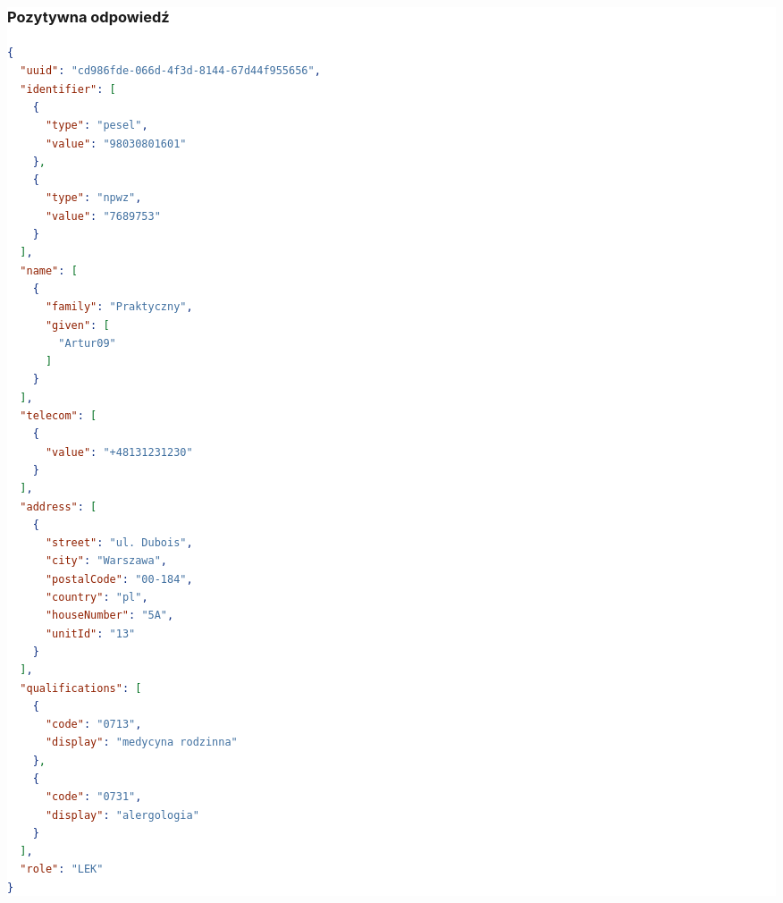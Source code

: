 ### Pozytywna odpowiedź

```json
{
  "uuid": "cd986fde-066d-4f3d-8144-67d44f955656",
  "identifier": [
    {
      "type": "pesel",
      "value": "98030801601"
    },
    {
      "type": "npwz",
      "value": "7689753"
    }
  ],
  "name": [
    {
      "family": "Praktyczny",
      "given": [
        "Artur09"
      ]
    }
  ],
  "telecom": [
    {
      "value": "+48131231230"
    }
  ],
  "address": [
    {
      "street": "ul. Dubois",
      "city": "Warszawa",
      "postalCode": "00-184",
      "country": "pl",
      "houseNumber": "5A",
      "unitId": "13"
    }
  ],
  "qualifications": [
    {
      "code": "0713",
      "display": "medycyna rodzinna"
    },
    {
      "code": "0731",
      "display": "alergologia"
    }
  ],
  "role": "LEK"
}
```
